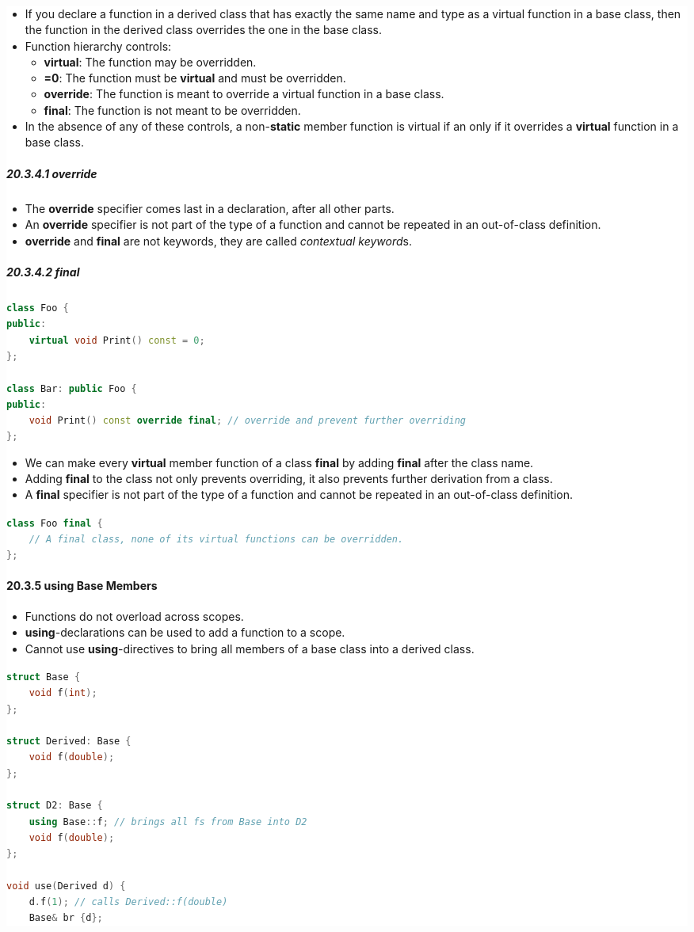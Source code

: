 -   If you declare a function in a derived class that has exactly the same name and type as a virtual function in a base class, then the function in the derived class overrides the one in the base class.
-   Function hierarchy controls:
    -   **virtual**: The function may be overridden.
    -   **=0**: The function must be **virtual** and must be overridden.
    -   **override**: The function is meant to override a virtual function in a base class.
    -   **final**: The function is not meant to be overridden.
-   In the absence of any of these controls, a non-**static** member function is virtual if an only if it overrides a **virtual** function in a base class.

##### 20.3.4.1 override

-   The **override** specifier comes last in a declaration, after all other parts.
-   An **override** specifier is not part of the type of a function and cannot be repeated in an out-of-class definition.
-   **override** and **final** are not keywords, they are called *contextual keyword*s.

##### 20.3.4.2 final

```c++
class Foo {
public:
	virtual void Print() const = 0;
};

class Bar: public Foo {
public:
	void Print() const override final; // override and prevent further overriding
};
```

-   We can make every **virtual** member function of a class **final** by adding **final** after the class name.
-   Adding **final** to the class not only prevents overriding, it also prevents further derivation from a class.
-   A **final** specifier is not part of the type of a function and cannot be repeated in an out-of-class definition.

```c++
class Foo final {
	// A final class, none of its virtual functions can be overridden.
};
```

#### 20.3.5 using Base Members

-   Functions do not overload across scopes.
-   **using**-declarations can be used to add a function to a scope.
-   Cannot use **using**-directives to bring all members of a base class into a derived class.

```c++
struct Base {
	void f(int);
};

struct Derived: Base {
	void f(double);
};

struct D2: Base {
	using Base::f; // brings all fs from Base into D2
	void f(double);
};

void use(Derived d) {
	d.f(1); // calls Derived::f(double)
	Base& br {d};
```